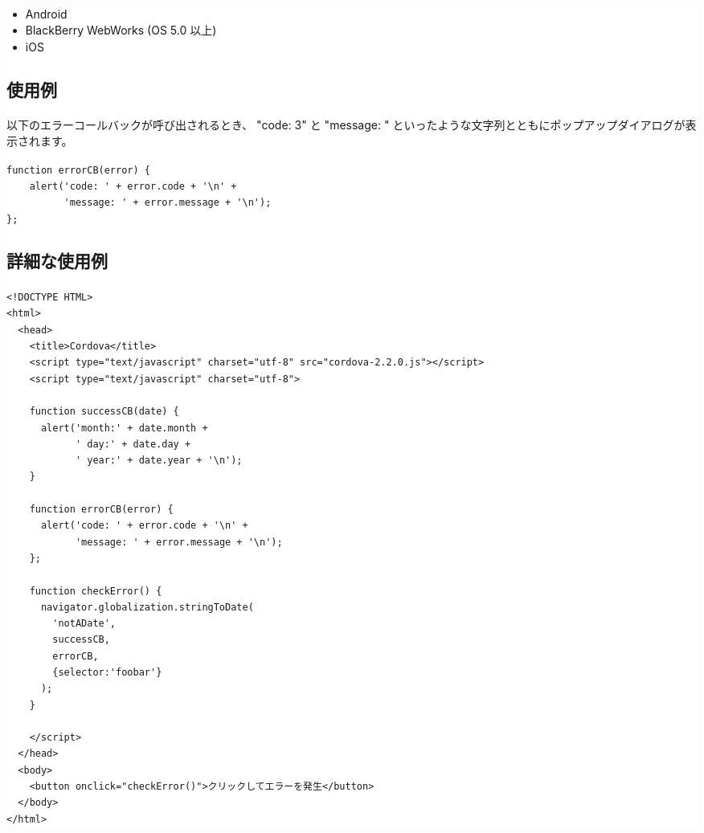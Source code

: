 - Android
- BlackBerry WebWorks (OS 5.0 以上)
- iOS

使用例
-------------

以下のエラーコールバックが呼び出されるとき、 "code: 3" と "message: " といったような文字列とともにポップアップダイアログが表示されます。

    function errorCB(error) {
        alert('code: ' + error.code + '\n' +
              'message: ' + error.message + '\n');
    };

詳細な使用例
------------

    <!DOCTYPE HTML>
    <html>
      <head>
        <title>Cordova</title>
        <script type="text/javascript" charset="utf-8" src="cordova-2.2.0.js"></script>
        <script type="text/javascript" charset="utf-8">

        function successCB(date) {
          alert('month:' + date.month +
                ' day:' + date.day +
                ' year:' + date.year + '\n');
        }

        function errorCB(error) {
          alert('code: ' + error.code + '\n' +
                'message: ' + error.message + '\n');
        };

        function checkError() {
          navigator.globalization.stringToDate(
            'notADate',
            successCB,
            errorCB,
            {selector:'foobar'}
          );
        }

        </script>
      </head>
      <body>
        <button onclick="checkError()">クリックしてエラーを発生</button>
      </body>
    </html>


